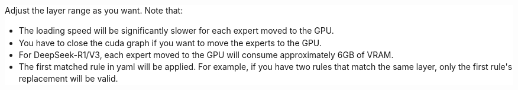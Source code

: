 Adjust the layer range as you want. Note that:
* The loading speed will be significantly slower for each expert moved to the GPU.
* You have to close the cuda graph if you want to move the experts to the GPU.
* For DeepSeek-R1/V3, each expert moved to the GPU will consume approximately 6GB of VRAM.
* The first matched rule in yaml will be applied. For example, if you have two rules that match the same layer, only the first rule's replacement will be valid.


